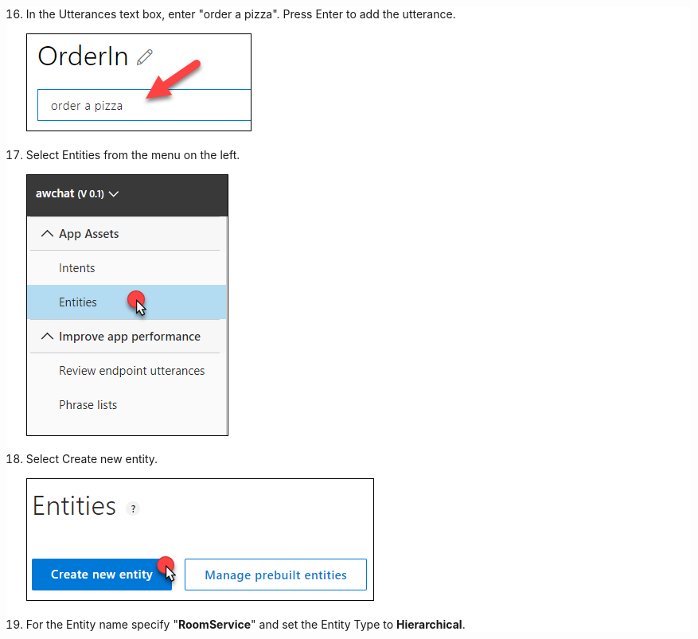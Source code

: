 16. In the Utterances text box, enter "order a pizza". Press Enter to add the utterance.

    ![The utterence order a pizza has been typed into the OrderIn Intent.](media/image119.png 'Orderin utterance')

17. Select Entities from the menu on the left.

    ![The Entities menu item has been selected for the awchat application.](media/image120.png 'Entities menu')

18. Select Create new entity.

    ![The Create new entity has been clicked for the awchat application.](media/image121.png 'Create new entity')

19. For the Entity name specify "**RoomService**" and set the Entity Type to **Hierarchical**.
